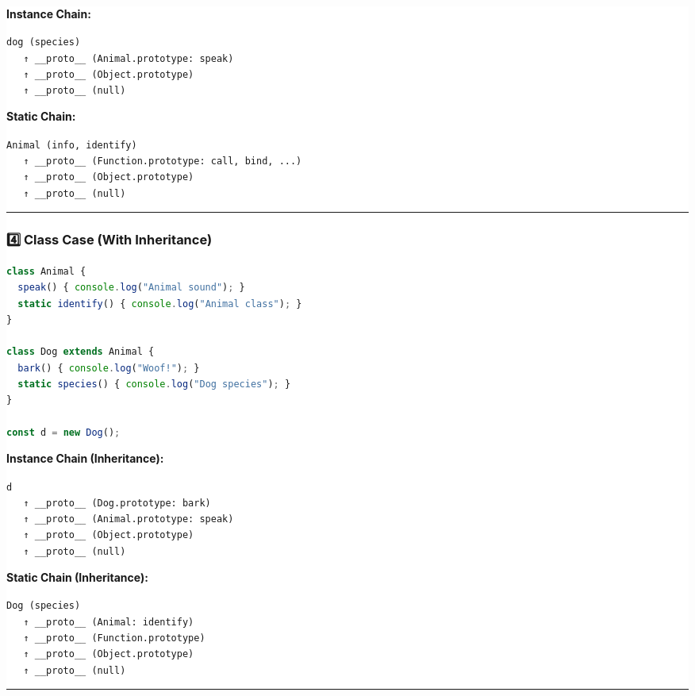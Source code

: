 **Instance Chain:**

```
dog (species)
   ↑ __proto__ (Animal.prototype: speak)
   ↑ __proto__ (Object.prototype)
   ↑ __proto__ (null)

```

**Static Chain:**

```
Animal (info, identify)
   ↑ __proto__ (Function.prototype: call, bind, ...)
   ↑ __proto__ (Object.prototype)
   ↑ __proto__ (null)

```

---

### **4️⃣ Class Case (With Inheritance)**

```jsx
class Animal {
  speak() { console.log("Animal sound"); }
  static identify() { console.log("Animal class"); }
}

class Dog extends Animal {
  bark() { console.log("Woof!"); }
  static species() { console.log("Dog species"); }
}

const d = new Dog();

```

**Instance Chain (Inheritance):**

```
d
   ↑ __proto__ (Dog.prototype: bark)
   ↑ __proto__ (Animal.prototype: speak)
   ↑ __proto__ (Object.prototype)
   ↑ __proto__ (null)

```

**Static Chain (Inheritance):**

```
Dog (species)
   ↑ __proto__ (Animal: identify)
   ↑ __proto__ (Function.prototype)
   ↑ __proto__ (Object.prototype)
   ↑ __proto__ (null)

```

---